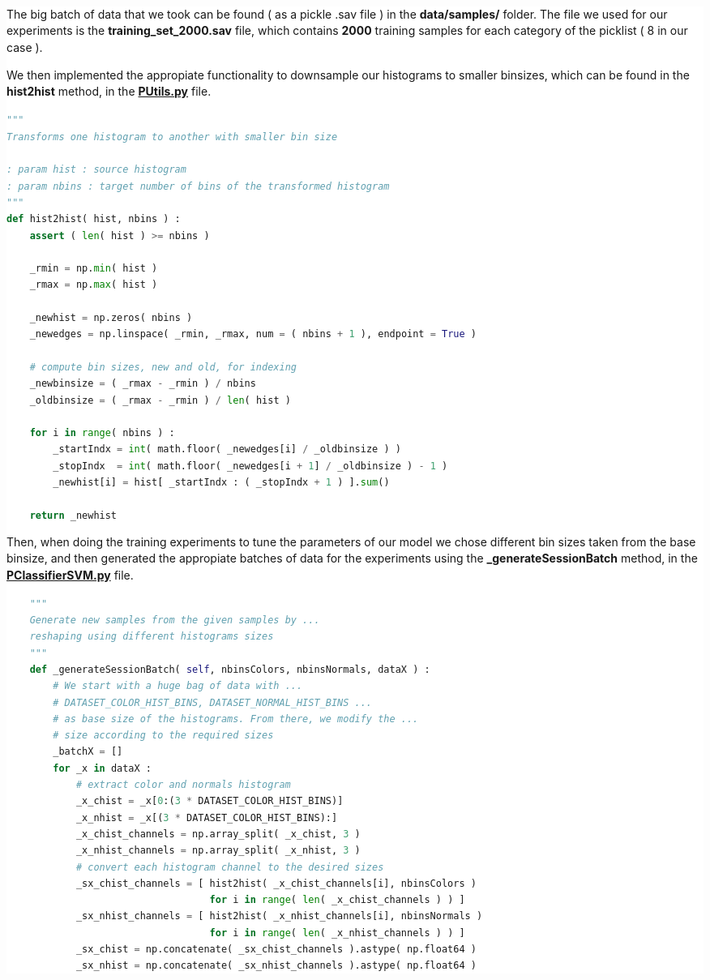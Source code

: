 The big batch of data that we took can be found ( as a pickle .sav file ) in the **data/samples/** folder. The file we used for our experiments is the **training_set_2000.sav** file, which contains **2000** training samples for each category of the picklist ( 8 in our case ).

We then implemented the appropiate functionality to downsample our histograms to smaller binsizes, which can be found in the **hist2hist** method, in the [**PUtils.py**](https://github.com/wpumacay/RoboND-Perception-Project/blob/master/pr2_robot/scripts/perception/PUtils.py) file.

```python
"""
Transforms one histogram to another with smaller bin size

: param hist : source histogram
: param nbins : target number of bins of the transformed histogram
"""
def hist2hist( hist, nbins ) :
    assert ( len( hist ) >= nbins )

    _rmin = np.min( hist )
    _rmax = np.max( hist )

    _newhist = np.zeros( nbins )
    _newedges = np.linspace( _rmin, _rmax, num = ( nbins + 1 ), endpoint = True )
    
    # compute bin sizes, new and old, for indexing
    _newbinsize = ( _rmax - _rmin ) / nbins
    _oldbinsize = ( _rmax - _rmin ) / len( hist )

    for i in range( nbins ) :
        _startIndx = int( math.floor( _newedges[i] / _oldbinsize ) )
        _stopIndx  = int( math.floor( _newedges[i + 1] / _oldbinsize ) - 1 )
        _newhist[i] = hist[ _startIndx : ( _stopIndx + 1 ) ].sum()

    return _newhist
```

Then, when doing the training experiments to tune the parameters of our model we chose different bin sizes taken from the base binsize, and then generated the appropiate batches of data for the experiments using the **_generateSessionBatch** method, in the [**PClassifierSVM.py**](https://github.com/wpumacay/RoboND-Perception-Project/blob/master/pr2_robot/scripts/perception/PClassifierSVM.py) file.

```python
    """
    Generate new samples from the given samples by ...
    reshaping using different histograms sizes
    """
    def _generateSessionBatch( self, nbinsColors, nbinsNormals, dataX ) :
        # We start with a huge bag of data with ...
        # DATASET_COLOR_HIST_BINS, DATASET_NORMAL_HIST_BINS ...
        # as base size of the histograms. From there, we modify the ...
        # size according to the required sizes
        _batchX = []
        for _x in dataX :
            # extract color and normals histogram
            _x_chist = _x[0:(3 * DATASET_COLOR_HIST_BINS)]
            _x_nhist = _x[(3 * DATASET_COLOR_HIST_BINS):]
            _x_chist_channels = np.array_split( _x_chist, 3 )
            _x_nhist_channels = np.array_split( _x_nhist, 3 )
            # convert each histogram channel to the desired sizes
            _sx_chist_channels = [ hist2hist( _x_chist_channels[i], nbinsColors )
                                   for i in range( len( _x_chist_channels ) ) ]
            _sx_nhist_channels = [ hist2hist( _x_nhist_channels[i], nbinsNormals )
                                   for i in range( len( _x_nhist_channels ) ) ]
            _sx_chist = np.concatenate( _sx_chist_channels ).astype( np.float64 )
            _sx_nhist = np.concatenate( _sx_nhist_channels ).astype( np.float64 )
```

[//]: # (Image References)
[gif_intro]: imgs/gif_world2_motion.gif
[gif_filters_tuning]: imgs/gif_filters_tuning.gif
[img_intro_1]: imgs/img_pointcloud_data.png
[img_intro_2]: imgs/img_pointcloud_data_labels.png
[img_pipeline]: imgs/img_perception_pipeline.png
[img_pipeline_filtering]: imgs/img_perception_pipeline_filtering.png
[img_cloud_input]: imgs/img_cloud_input.png
[img_sor_filtering]: imgs/img_sor_filtering.png
[img_downsampling]: imgs/img_downsampling.png
[img_cutting]: imgs/img_cutting.png
[img_ransac]: imgs/img_ransac.png
[img_pipeline_clustering]: imgs/img_perception_pipeline_clustering.png
[img_pipeline_features]: imgs/img_perception_pipeline_feature_extraction.png
[img_pipeline_svm]: imgs/img_perception_pipeline_classification.png
[img_sor_intuition]: imgs/img_sor_intuition.png
[img_voxelgrid_intuition]: imgs/img_voxelgrid_intuition.png
[img_passthrough_intuition]: imgs/img_passthrough_intuition.png
[img_ransac_intuition]: imgs/img_ransac_intuition.png
[img_cut_regions]: imgs/img_cut_regions.png
[img_clustering]: imgs/img_clustering.png
[img_classification]: imgs/img_cloud_clusters_labels.png
[img_histogram_hue_scaling]: imgs/img_histogram_scaling_hue.png
[img_histogram_nx_scaling]: imgs/img_histogram_scaling_nx.png
[img_results_sc1_klinear]: imgs/img_results_sc1_klinear.png
[img_results_sc2_klinear]: imgs/img_results_sc2_klinear.png
[img_results_sc3_klinear]: imgs/img_results_sc3_klinear.png
[img_results_sc1_kpoly]: imgs/img_results_sc1_kpoly.png
[img_results_sc2_kpoly]: imgs/img_results_sc2_kpoly.png
[img_results_sc3_kpoly]: imgs/img_results_sc3_kpoly.png
[img_cmatrix_linear]: imgs/img_confusion_matrix_chosen_linear_model.png
[img_cmatrix_poly]: imgs/img_confusion_matrix_chosen_poly_model.png
[gif_results_sc1]: imgs/gif_results_sc1.gif
[gif_results_sc2]: imgs/gif_results_sc2.gif
[gif_results_sc3]: imgs/gif_results_sc3.gif
[gif_pick_place_full]: imgs/gif_pick_place_full.gif
[gif_pickplace_operation_grasp_fail]: imgs/gif_pickplace_operation_grasp_fail.gif
[img_moveit_concepts]: imgs/img_moveit_concepts.png
[img_collisionmap_pipeline]: imgs/img_collision_avoidance_filtering.png
[img_collision_map_1]: imgs/img_collision_map_1.png
[img_statemachine_pick_place]: imgs/img_statemachine_pick_place.png